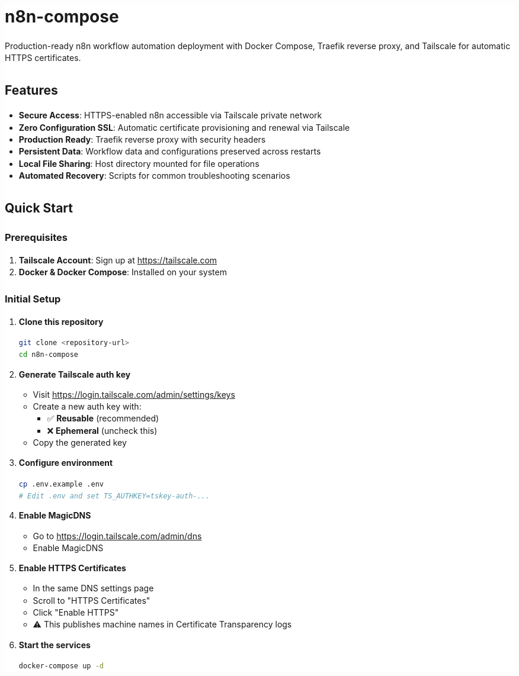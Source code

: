 # n8n-compose

Production-ready n8n workflow automation deployment with Docker Compose, Traefik reverse proxy, and Tailscale for automatic HTTPS certificates.

## Features

- **Secure Access**: HTTPS-enabled n8n accessible via Tailscale private network
- **Zero Configuration SSL**: Automatic certificate provisioning and renewal via Tailscale
- **Production Ready**: Traefik reverse proxy with security headers
- **Persistent Data**: Workflow data and configurations preserved across restarts
- **Local File Sharing**: Host directory mounted for file operations
- **Automated Recovery**: Scripts for common troubleshooting scenarios

## Quick Start

### Prerequisites

1. **Tailscale Account**: Sign up at https://tailscale.com
2. **Docker & Docker Compose**: Installed on your system

### Initial Setup

1. **Clone this repository**
   ```bash
   git clone <repository-url>
   cd n8n-compose
   ```

2. **Generate Tailscale auth key**
   - Visit https://login.tailscale.com/admin/settings/keys
   - Create a new auth key with:
     - ✅ **Reusable** (recommended)
     - ❌ **Ephemeral** (uncheck this)
   - Copy the generated key

3. **Configure environment**
   ```bash
   cp .env.example .env
   # Edit .env and set TS_AUTHKEY=tskey-auth-...
   ```

4. **Enable MagicDNS**
   - Go to https://login.tailscale.com/admin/dns
   - Enable MagicDNS

5. **Enable HTTPS Certificates**
   - In the same DNS settings page
   - Scroll to "HTTPS Certificates"
   - Click "Enable HTTPS"
   - ⚠️ This publishes machine names in Certificate Transparency logs

6. **Start the services**
   ```bash
   docker-compose up -d
   ```
